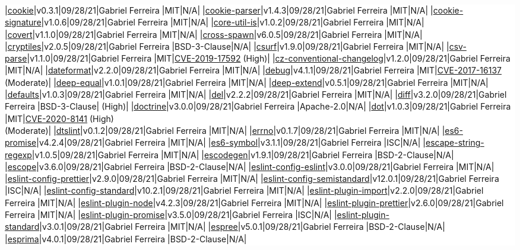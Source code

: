 |[cookie](https://www.npmjs.com/cookie)|v0.3.1|09/28/21|Gabriel Ferreira |MIT|N/A|
|[cookie-parser](https://www.npmjs.com/cookie-parser)|v1.4.3|09/28/21|Gabriel Ferreira |MIT|N/A|
|[cookie-signature](https://www.npmjs.com/cookie-signature)|v1.0.6|09/28/21|Gabriel Ferreira |MIT|N/A|
|[core-util-is](https://www.npmjs.com/core-util-is)|v1.0.2|09/28/21|Gabriel Ferreira |MIT|N/A|
|[covert](https://www.npmjs.com/covert)|v1.1.0|09/28/21|Gabriel Ferreira |MIT|N/A|
|[cross-spawn](https://www.npmjs.com/cross-spawn)|v6.0.5|09/28/21|Gabriel Ferreira |MIT|N/A|
|[cryptiles](https://www.npmjs.com/cryptiles)|v2.0.5|09/28/21|Gabriel Ferreira |BSD-3-Clause|N/A|
|[csurf](https://www.npmjs.com/csurf)|v1.9.0|09/28/21|Gabriel Ferreira |MIT|N/A|
|[csv-parse](https://www.npmjs.com/csv-parse)|v1.1.0|09/28/21|Gabriel Ferreira |MIT|[CVE-2019-17592](https://github.com/advisories/GHSA-582f-p4pg-xc74) (High)|
|[cz-conventional-changelog](https://www.npmjs.com/cz-conventional-changelog)|v1.2.0|09/28/21|Gabriel Ferreira |MIT|N/A|
|[dateformat](https://www.npmjs.com/dateformat)|v2.2.0|09/28/21|Gabriel Ferreira |MIT|N/A|
|[debug](https://www.npmjs.com/debug)|v4.1.1|09/28/21|Gabriel Ferreira |MIT|[CVE-2017-16137](https://github.com/advisories/GHSA-gxpj-cx7g-858c) (Moderate)|
|[deep-equal](https://www.npmjs.com/deep-equal)|v1.0.1|09/28/21|Gabriel Ferreira |MIT|N/A|
|[deep-extend](https://www.npmjs.com/deep-extend)|v0.5.1|09/28/21|Gabriel Ferreira |MIT|N/A|
|[defaults](https://www.npmjs.com/defaults)|v1.0.3|09/28/21|Gabriel Ferreira |MIT|N/A|
|[del](https://www.npmjs.com/del)|v2.2.2|09/28/21|Gabriel Ferreira |MIT|N/A|
|[diff](https://www.npmjs.com/diff)|v3.2.0|09/28/21|Gabriel Ferreira |BSD-3-Clause|[](https://github.com/advisories/GHSA-h6ch-v84p-w6p9) (High)|
|[doctrine](https://www.npmjs.com/doctrine)|v3.0.0|09/28/21|Gabriel Ferreira |Apache-2.0|N/A|
|[dot](https://www.npmjs.com/dot)|v1.0.3|09/28/21|Gabriel Ferreira |MIT|[CVE-2020-8141](https://github.com/advisories/GHSA-297x-8xj4-vcxv) (High)<br/>[](https://github.com/advisories/GHSA-4859-gpc7-4j66) (Moderate)|
|[dtslint](https://www.npmjs.com/dtslint)|v0.1.2|09/28/21|Gabriel Ferreira |MIT|N/A|
|[errno](https://www.npmjs.com/errno)|v0.1.7|09/28/21|Gabriel Ferreira |MIT|N/A|
|[es6-promise](https://www.npmjs.com/es6-promise)|v4.2.4|09/28/21|Gabriel Ferreira |MIT|N/A|
|[es6-symbol](https://www.npmjs.com/es6-symbol)|v3.1.1|09/28/21|Gabriel Ferreira |ISC|N/A|
|[escape-string-regexp](https://www.npmjs.com/escape-string-regexp)|v1.0.5|09/28/21|Gabriel Ferreira |MIT|N/A|
|[escodegen](https://www.npmjs.com/escodegen)|v1.9.1|09/28/21|Gabriel Ferreira |BSD-2-Clause|N/A|
|[escope](https://www.npmjs.com/escope)|v3.6.0|09/28/21|Gabriel Ferreira |BSD-2-Clause|N/A|
|[eslint-config-eslint](https://www.npmjs.com/eslint-config-eslint)|v3.0.0|09/28/21|Gabriel Ferreira |MIT|N/A|
|[eslint-config-prettier](https://www.npmjs.com/eslint-config-prettier)|v2.9.0|09/28/21|Gabriel Ferreira |MIT|N/A|
|[eslint-config-semistandard](https://www.npmjs.com/eslint-config-semistandard)|v12.0.1|09/28/21|Gabriel Ferreira |ISC|N/A|
|[eslint-config-standard](https://www.npmjs.com/eslint-config-standard)|v10.2.1|09/28/21|Gabriel Ferreira |MIT|N/A|
|[eslint-plugin-import](https://www.npmjs.com/eslint-plugin-import)|v2.2.0|09/28/21|Gabriel Ferreira |MIT|N/A|
|[eslint-plugin-node](https://www.npmjs.com/eslint-plugin-node)|v4.2.3|09/28/21|Gabriel Ferreira |MIT|N/A|
|[eslint-plugin-prettier](https://www.npmjs.com/eslint-plugin-prettier)|v2.6.0|09/28/21|Gabriel Ferreira |MIT|N/A|
|[eslint-plugin-promise](https://www.npmjs.com/eslint-plugin-promise)|v3.5.0|09/28/21|Gabriel Ferreira |ISC|N/A|
|[eslint-plugin-standard](https://www.npmjs.com/eslint-plugin-standard)|v3.0.1|09/28/21|Gabriel Ferreira |MIT|N/A|
|[espree](https://www.npmjs.com/espree)|v5.0.1|09/28/21|Gabriel Ferreira |BSD-2-Clause|N/A|
|[esprima](https://www.npmjs.com/esprima)|v4.0.1|09/28/21|Gabriel Ferreira |BSD-2-Clause|N/A|